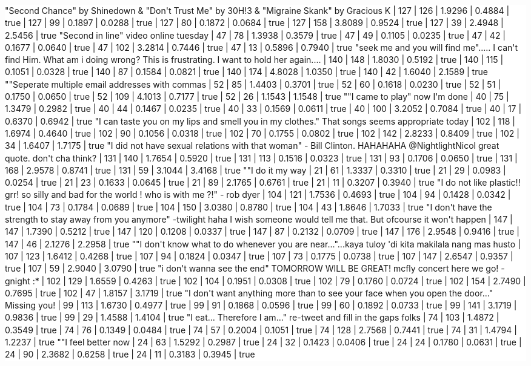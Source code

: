 &quot;Second Chance&quot; by Shinedown &amp; &quot;Don't Trust Me&quot; by 30H!3 &amp; &quot;Migraine Skank&quot; by Gracious K                                        |    127 |    126 | 1.9296 | 0.4884 | true |    127 |     99 | 0.1897 | 0.0288 | true |    127 |     80 | 0.1872 | 0.0684 | true |    127 |    158 | 3.8089 | 0.9524 | true |    127 |     39 | 2.4948 | 2.5456 | true
&quot;Second in line&quot; video online tuesday                                                                                                                        |     47 |     78 | 1.3938 | 0.3579 | true |     47 |     49 | 0.1105 | 0.0235 | true |     47 |     42 | 0.1677 | 0.0640 | true |     47 |    102 | 3.2814 | 0.7446 | true |     47 |     13 | 0.5896 | 0.7940 | true
&quot;seek me and you will find me&quot;.....     I can't find Him. What am i doing wrong? This is frustrating. I want to hold her again....                           |    140 |    148 | 1.8030 | 0.5192 | true |    140 |    115 | 0.1051 | 0.0328 | true |    140 |     87 | 0.1584 | 0.0821 | true |    140 |    174 | 4.8028 | 1.0350 | true |    140 |     42 | 1.6040 | 2.1589 | true
"&quot;Seperate multiple email addresses with commas                                                                                                                   |     52 |     85 | 1.4403 | 0.3701 | true |     52 |     60 | 0.1618 | 0.0230 | true |     52 |     51 | 0.1750 | 0.0650 | true |     52 |    109 | 4.1013 | 0.7177 | true |     52 |     26 | 1.1543 | 1.1548 | true
"&quot;I came to play&quot; now I'm done                                                                                                                               |     40 |     75 | 1.3479 | 0.2982 | true |     40 |     44 | 0.1467 | 0.0235 | true |     40 |     33 | 0.1569 | 0.0611 | true |     40 |    100 | 3.2052 | 0.7084 | true |     40 |     17 | 0.6370 | 0.6942 | true
&quot;I can taste you on my lips and smell you in my clothes.&quot; That songs seems appropriate today                                                                 |    102 |    118 | 1.6974 | 0.4640 | true |    102 |     90 | 0.1056 | 0.0318 | true |    102 |     70 | 0.1755 | 0.0802 | true |    102 |    142 | 2.8233 | 0.8409 | true |    102 |     34 | 1.6407 | 1.7175 | true
&quot;I did not have sexual relations with that woman&quot; - Bill Clinton. HAHAHAHA @NightlightNicol great quote. don't cha think?                                    |    131 |    140 | 1.7654 | 0.5920 | true |    131 |    113 | 0.1516 | 0.0323 | true |    131 |     93 | 0.1706 | 0.0650 | true |    131 |    168 | 2.9578 | 0.8741 | true |    131 |     59 | 3.1044 | 3.4168 | true
"&quot;I do it my way                                                                                                                                                  |     21 |     61 | 1.3337 | 0.3310 | true |     21 |     29 | 0.0983 | 0.0254 | true |     21 |     23 | 0.1633 | 0.0645 | true |     21 |     89 | 2.1765 | 0.6761 | true |     21 |     11 | 0.3207 | 0.3940 | true
&quot;I do not like plastic!! grr! so silly and bad for the world  ! who is with  me ?!&quot; - rob dyer                                                               |    104 |    121 | 1.7536 | 0.4693 | true |    104 |     94 | 0.1428 | 0.0342 | true |    104 |     73 | 0.1784 | 0.0689 | true |    104 |    150 | 3.0380 | 0.8780 | true |    104 |     43 | 1.8646 | 1.7033 | true
&quot;I don't have the strength to stay away from you anymore&quot; -twilight  haha I wish someone would tell me that. But ofcourse it won't happen                    |    147 |    147 | 1.7390 | 0.5212 | true |    147 |    120 | 0.1208 | 0.0337 | true |    147 |     87 | 0.2132 | 0.0709 | true |    147 |    176 | 2.9548 | 0.9416 | true |    147 |     46 | 2.1276 | 2.2958 | true
"&quot;I don't know what to do whenever you are near...&quot;...kaya tuloy 'di kita makilala nang mas husto                                                            |    107 |    123 | 1.6412 | 0.4268 | true |    107 |     94 | 0.1824 | 0.0347 | true |    107 |     73 | 0.1775 | 0.0738 | true |    107 |    147 | 2.6547 | 0.9357 | true |    107 |     59 | 2.9040 | 3.0790 | true
&quot;i don't wanna see the end&quot;  TOMORROW WILL BE GREAT! mcfly concert here we go! *-* gnight :*                                                                 |    102 |    129 | 1.6559 | 0.4263 | true |    102 |    104 | 0.1951 | 0.0308 | true |    102 |     79 | 0.1760 | 0.0724 | true |    102 |    154 | 2.7490 | 0.7695 | true |    102 |     47 | 1.8157 | 3.1719 | true
&quot;I don't want anything more than to see your face when you open the door...&quot; Missing you!                                                                    |     99 |    113 | 1.6730 | 0.4977 | true |     99 |     91 | 0.1868 | 0.0596 | true |     99 |     60 | 0.1892 | 0.0733 | true |     99 |    141 | 3.1719 | 0.9836 | true |     99 |     29 | 1.4588 | 1.4104 | true
&quot;I eat... Therefore I am...&quot; re-tweet and fill in the gaps folks                                                                                             |     74 |    103 | 1.4872 | 0.3549 | true |     74 |     76 | 0.1349 | 0.0484 | true |     74 |     57 | 0.2004 | 0.1051 | true |     74 |    128 | 2.7568 | 0.7441 | true |     74 |     31 | 1.4794 | 1.2237 | true
"&quot;I feel better now                                                                                                                                               |     24 |     63 | 1.5292 | 0.2987 | true |     24 |     32 | 0.1423 | 0.0406 | true |     24 |     24 | 0.1780 | 0.0631 | true |     24 |     90 | 2.3682 | 0.6258 | true |     24 |     11 | 0.3183 | 0.3945 | true